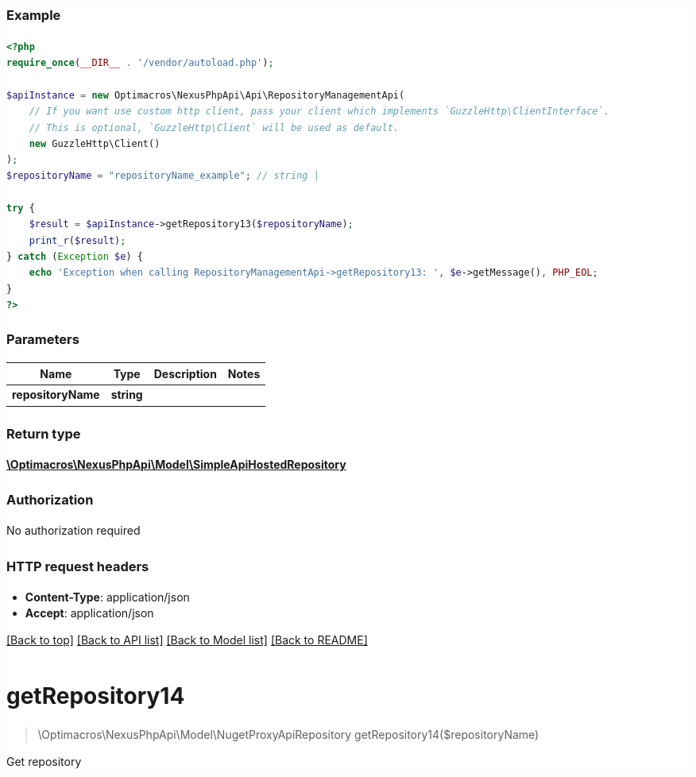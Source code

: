 
### Example
```php
<?php
require_once(__DIR__ . '/vendor/autoload.php');

$apiInstance = new Optimacros\NexusPhpApi\Api\RepositoryManagementApi(
    // If you want use custom http client, pass your client which implements `GuzzleHttp\ClientInterface`.
    // This is optional, `GuzzleHttp\Client` will be used as default.
    new GuzzleHttp\Client()
);
$repositoryName = "repositoryName_example"; // string | 

try {
    $result = $apiInstance->getRepository13($repositoryName);
    print_r($result);
} catch (Exception $e) {
    echo 'Exception when calling RepositoryManagementApi->getRepository13: ', $e->getMessage(), PHP_EOL;
}
?>
```

### Parameters

Name | Type | Description  | Notes
------------- | ------------- | ------------- | -------------
 **repositoryName** | **string**|  |

### Return type

[**\Optimacros\NexusPhpApi\Model\SimpleApiHostedRepository**](../Model/SimpleApiHostedRepository.md)

### Authorization

No authorization required

### HTTP request headers

 - **Content-Type**: application/json
 - **Accept**: application/json

[[Back to top]](#) [[Back to API list]](../../README.md#documentation-for-api-endpoints) [[Back to Model list]](../../README.md#documentation-for-models) [[Back to README]](../../README.md)

# **getRepository14**
> \Optimacros\NexusPhpApi\Model\NugetProxyApiRepository getRepository14($repositoryName)

Get repository
